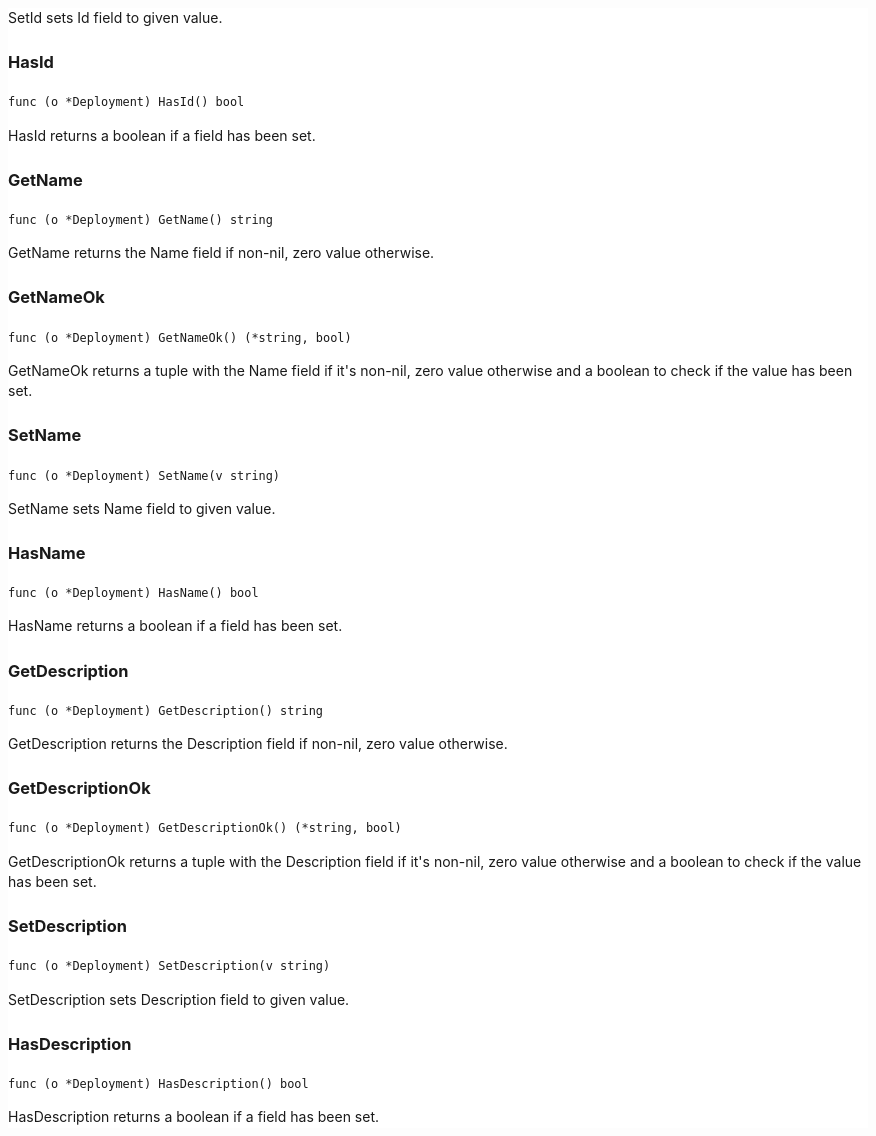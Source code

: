 SetId sets Id field to given value.

### HasId

`func (o *Deployment) HasId() bool`

HasId returns a boolean if a field has been set.

### GetName

`func (o *Deployment) GetName() string`

GetName returns the Name field if non-nil, zero value otherwise.

### GetNameOk

`func (o *Deployment) GetNameOk() (*string, bool)`

GetNameOk returns a tuple with the Name field if it's non-nil, zero value otherwise
and a boolean to check if the value has been set.

### SetName

`func (o *Deployment) SetName(v string)`

SetName sets Name field to given value.

### HasName

`func (o *Deployment) HasName() bool`

HasName returns a boolean if a field has been set.

### GetDescription

`func (o *Deployment) GetDescription() string`

GetDescription returns the Description field if non-nil, zero value otherwise.

### GetDescriptionOk

`func (o *Deployment) GetDescriptionOk() (*string, bool)`

GetDescriptionOk returns a tuple with the Description field if it's non-nil, zero value otherwise
and a boolean to check if the value has been set.

### SetDescription

`func (o *Deployment) SetDescription(v string)`

SetDescription sets Description field to given value.

### HasDescription

`func (o *Deployment) HasDescription() bool`

HasDescription returns a boolean if a field has been set.
